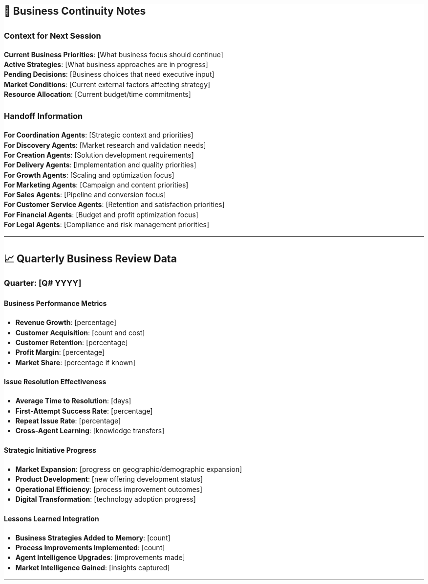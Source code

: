 
## 🔄 Business Continuity Notes

### Context for Next Session
**Current Business Priorities**: [What business focus should continue]  
**Active Strategies**: [What business approaches are in progress]  
**Pending Decisions**: [Business choices that need executive input]  
**Market Conditions**: [Current external factors affecting strategy]  
**Resource Allocation**: [Current budget/time commitments]  

### Handoff Information
**For Coordination Agents**: [Strategic context and priorities]  
**For Discovery Agents**: [Market research and validation needs]  
**For Creation Agents**: [Solution development requirements]  
**For Delivery Agents**: [Implementation and quality priorities]  
**For Growth Agents**: [Scaling and optimization focus]  
**For Marketing Agents**: [Campaign and content priorities]  
**For Sales Agents**: [Pipeline and conversion focus]  
**For Customer Service Agents**: [Retention and satisfaction priorities]  
**For Financial Agents**: [Budget and profit optimization focus]  
**For Legal Agents**: [Compliance and risk management priorities]  

---

## 📈 Quarterly Business Review Data

### Quarter: [Q# YYYY]

#### Business Performance Metrics
- **Revenue Growth**: [percentage]
- **Customer Acquisition**: [count and cost]
- **Customer Retention**: [percentage]  
- **Profit Margin**: [percentage]
- **Market Share**: [percentage if known]

#### Issue Resolution Effectiveness
- **Average Time to Resolution**: [days]
- **First-Attempt Success Rate**: [percentage]
- **Repeat Issue Rate**: [percentage]
- **Cross-Agent Learning**: [knowledge transfers]

#### Strategic Initiative Progress
- **Market Expansion**: [progress on geographic/demographic expansion]
- **Product Development**: [new offering development status]
- **Operational Efficiency**: [process improvement outcomes]
- **Digital Transformation**: [technology adoption progress]

#### Lessons Learned Integration
- **Business Strategies Added to Memory**: [count]
- **Process Improvements Implemented**: [count]
- **Agent Intelligence Upgrades**: [improvements made]
- **Market Intelligence Gained**: [insights captured]

---